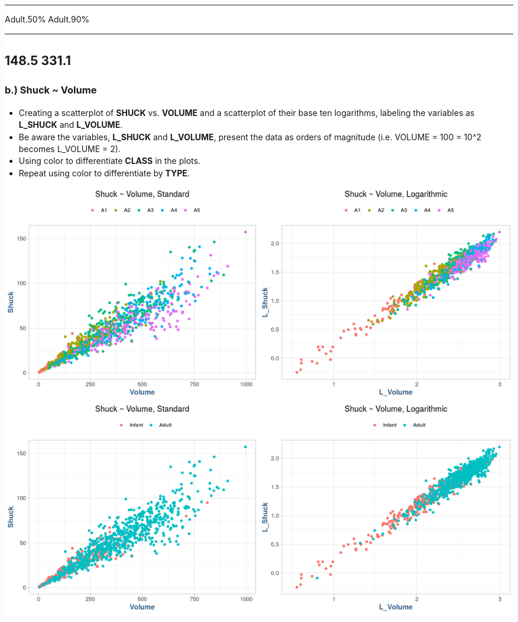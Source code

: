 
-----------------------
 Adult.50%   Adult.90% 
----------- -----------
   148.5       331.1   
-----------------------

### b.) Shuck ~ Volume

+ Creating a scatterplot of __SHUCK__ vs. __VOLUME__ and a scatterplot of their base ten logarithms, labeling the variables as __L_SHUCK__ and __L_VOLUME__. 
+ Be aware the variables, __L_SHUCK__ and __L_VOLUME__, present the data as orders of magnitude (i.e. VOLUME = 100 = 10^2 becomes L_VOLUME = 2). 
+ Using color to differentiate __CLASS__ in the plots. 
+ Repeat using color to differentiate by __TYPE__. 

![](figs/DA2-Part_3b-1.png)![](figs/DA2-Part_3b-2.png)
